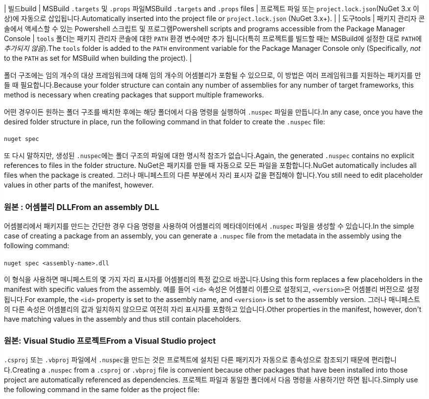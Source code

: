 | <span data-ttu-id="9fbe1-200">빌드</span><span class="sxs-lookup"><span data-stu-id="9fbe1-200">build</span></span> | <span data-ttu-id="9fbe1-201">MSBuild `.targets` 및 `.props` 파일</span><span class="sxs-lookup"><span data-stu-id="9fbe1-201">MSBuild `.targets` and `.props` files</span></span> | <span data-ttu-id="9fbe1-202">프로젝트 파일 또는 `project.lock.json`(NuGet 3.x 이상)에 자동으로 삽입됩니다.</span><span class="sxs-lookup"><span data-stu-id="9fbe1-202">Automatically inserted into the project file or `project.lock.json` (NuGet 3.x+).</span></span> |
| <span data-ttu-id="9fbe1-203">도구</span><span class="sxs-lookup"><span data-stu-id="9fbe1-203">tools</span></span> | <span data-ttu-id="9fbe1-204">패키지 관리자 콘솔에서 액세스할 수 있는 Powershell 스크립트 및 프로그램</span><span class="sxs-lookup"><span data-stu-id="9fbe1-204">Powershell scripts and programs accessible from the Package Manager Console</span></span> | <span data-ttu-id="9fbe1-205">`tools` 폴더는 패키지 관리자 콘솔에 대한 `PATH` 환경 변수에만 추가 됩니다(특히 프로젝트를 빌드할 때는 MSBuild에 설정한 대로 `PATH`에 *추가되지 않음*).</span><span class="sxs-lookup"><span data-stu-id="9fbe1-205">The `tools` folder is added to the `PATH` environment variable for the Package Manager Console only (Specifically, *not* to the `PATH` as set for MSBuild when building the project).</span></span> |

<span data-ttu-id="9fbe1-206">폴더 구조에는 임의 개수의 대상 프레임워크에 대해 임의 개수의 어셈블리가 포함될 수 있으므로, 이 방법은 여러 프레임워크를 지원하는 패키지를 만들 때 필요합니다.</span><span class="sxs-lookup"><span data-stu-id="9fbe1-206">Because your folder structure can contain any number of assemblies for any number of target frameworks, this method is necessary when creating packages that support multiple frameworks.</span></span>

<span data-ttu-id="9fbe1-207">어떤 경우이든 원하는 폴더 구조를 배치한 후에는 해당 폴더에서 다음 명령을 실행하여 `.nuspec` 파일을 만듭니다.</span><span class="sxs-lookup"><span data-stu-id="9fbe1-207">In any case, once you have the desired folder structure in place, run the following command in that folder to create the `.nuspec` file:</span></span>

```cli
nuget spec
```

<span data-ttu-id="9fbe1-208">또 다시 말하지만, 생성된 `.nuspec`에는 폴더 구조의 파일에 대한 명시적 참조가 없습니다.</span><span class="sxs-lookup"><span data-stu-id="9fbe1-208">Again, the generated `.nuspec` contains no explicit references to files in the folder structure.</span></span> <span data-ttu-id="9fbe1-209">NuGet은 패키지를 만들 때 자동으로 모든 파일을 포함합니다.</span><span class="sxs-lookup"><span data-stu-id="9fbe1-209">NuGet automatically includes all files when the package is created.</span></span> <span data-ttu-id="9fbe1-210">그러나 매니페스트의 다른 부분에서 자리 표시자 값을 편집해야 합니다.</span><span class="sxs-lookup"><span data-stu-id="9fbe1-210">You still need to edit placeholder values in other parts of the manifest, however.</span></span>

### <a name="from-an-assembly-dll"></a><span data-ttu-id="9fbe1-211">원본 : 어셈블리 DLL</span><span class="sxs-lookup"><span data-stu-id="9fbe1-211">From an assembly DLL</span></span>

<span data-ttu-id="9fbe1-212">어셈블리에서 패키지를 만드는 간단한 경우 다음 명령을 사용하여 어셈블리의 메타데이터에서 `.nuspec` 파일을 생성할 수 있습니다.</span><span class="sxs-lookup"><span data-stu-id="9fbe1-212">In the simple case of creating a package from an assembly, you can generate a `.nuspec` file from the metadata in the assembly using the following command:</span></span>

```cli
nuget spec <assembly-name>.dll
```

<span data-ttu-id="9fbe1-213">이 형식을 사용하면 매니페스트의 몇 가지 자리 표시자를 어셈블리의 특정 값으로 바꿉니다.</span><span class="sxs-lookup"><span data-stu-id="9fbe1-213">Using this form replaces a few placeholders in the manifest with specific values from the assembly.</span></span> <span data-ttu-id="9fbe1-214">예를 들어 `<id>` 속성은 어셈블리 이름으로 설정되고, `<version>`은 어셈블리 버전으로 설정됩니다.</span><span class="sxs-lookup"><span data-stu-id="9fbe1-214">For example, the `<id>` property is set to the assembly name, and `<version>` is set to the assembly version.</span></span> <span data-ttu-id="9fbe1-215">그러나 매니페스트의 다른 속성은 어셈블리의 값과 일치하지 않으므로 여전히 자리 표시자를 포함하고 있습니다.</span><span class="sxs-lookup"><span data-stu-id="9fbe1-215">Other properties in the manifest, however, don't have matching values in the assembly and thus still contain placeholders.</span></span>

### <a name="from-a-visual-studio-project"></a><span data-ttu-id="9fbe1-216">원본: Visual Studio 프로젝트</span><span class="sxs-lookup"><span data-stu-id="9fbe1-216">From a Visual Studio project</span></span>

<span data-ttu-id="9fbe1-217">`.csproj` 또는 `.vbproj` 파일에서 `.nuspec`을 만드는 것은 프로젝트에 설치된 다른 패키지가 자동으로 종속성으로 참조되기 때문에 편리합니다.</span><span class="sxs-lookup"><span data-stu-id="9fbe1-217">Creating a `.nuspec` from a `.csproj` or `.vbproj` file is convenient because other packages that have been installed into those project are automatically referenced as dependencies.</span></span> <span data-ttu-id="9fbe1-218">프로젝트 파일과 동일한 폴더에서 다음 명령을 사용하기만 하면 됩니다.</span><span class="sxs-lookup"><span data-stu-id="9fbe1-218">Simply use the following command in the same folder as the project file:</span></span>
